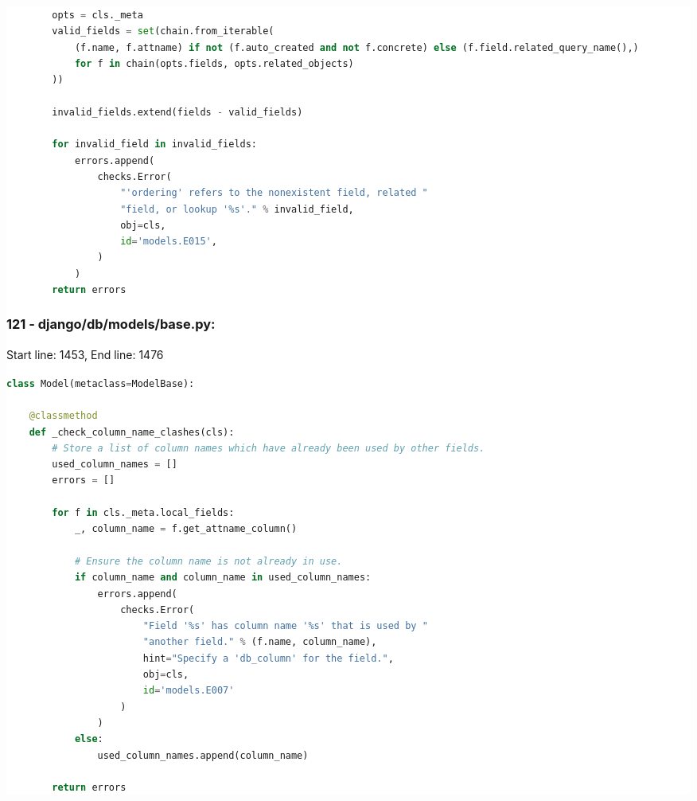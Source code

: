 ```python
        opts = cls._meta
        valid_fields = set(chain.from_iterable(
            (f.name, f.attname) if not (f.auto_created and not f.concrete) else (f.field.related_query_name(),)
            for f in chain(opts.fields, opts.related_objects)
        ))

        invalid_fields.extend(fields - valid_fields)

        for invalid_field in invalid_fields:
            errors.append(
                checks.Error(
                    "'ordering' refers to the nonexistent field, related "
                    "field, or lookup '%s'." % invalid_field,
                    obj=cls,
                    id='models.E015',
                )
            )
        return errors
```
### 121 - django/db/models/base.py:

Start line: 1453, End line: 1476

```python
class Model(metaclass=ModelBase):

    @classmethod
    def _check_column_name_clashes(cls):
        # Store a list of column names which have already been used by other fields.
        used_column_names = []
        errors = []

        for f in cls._meta.local_fields:
            _, column_name = f.get_attname_column()

            # Ensure the column name is not already in use.
            if column_name and column_name in used_column_names:
                errors.append(
                    checks.Error(
                        "Field '%s' has column name '%s' that is used by "
                        "another field." % (f.name, column_name),
                        hint="Specify a 'db_column' for the field.",
                        obj=cls,
                        id='models.E007'
                    )
                )
            else:
                used_column_names.append(column_name)

        return errors
```
